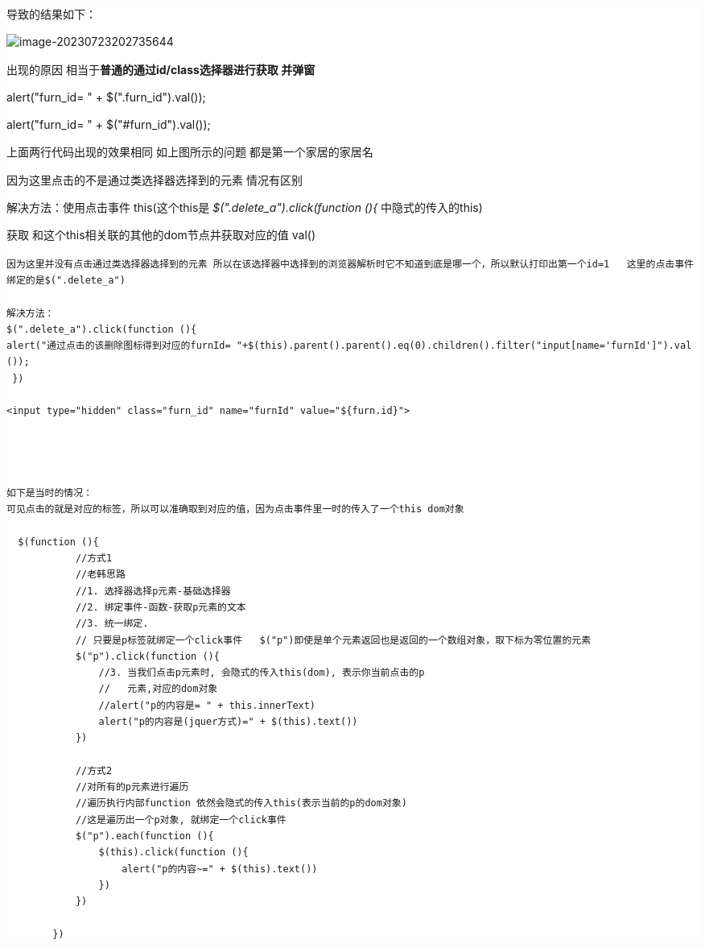 导致的结果如下：

![image-20230723202735644](https://raw.githubusercontent.com/EXsYang/PicGo-images-hosting/main/images/image-20230723202735644.png)

出现的原因 相当于**普通的通过id/class选择器进行获取 并弹窗** 

alert("furn_id= " + $(".furn_id").val());

alert("furn_id= " + $("#furn_id").val()); 

上面两行代码出现的效果相同 如上图所示的问题 都是第一个家居的家居名





因为这里点击的不是通过类选择器选择到的元素 情况有区别 

解决方法：使用点击事件 this(这个this是 *$(".delete_a").click(function (){*  中隐式的传入的this)

获取 和这个this相关联的其他的dom节点并获取对应的值 val()

```
因为这里并没有点击通过类选择器选择到的元素 所以在该选择器中选择到的浏览器解析时它不知道到底是哪一个，所以默认打印出第一个id=1	这里的点击事件绑定的是$(".delete_a")

解决方法：
$(".delete_a").click(function (){
alert("通过点击的该删除图标得到对应的furnId= "+$(this).parent().parent().eq(0).children().filter("input[name='furnId']").val());
 })

<input type="hidden" class="furn_id" name="furnId" value="${furn.id}">




如下是当时的情况：
可见点击的就是对应的标签，所以可以准确取到对应的值，因为点击事件里一时的传入了一个this dom对象

  $(function (){
            //方式1
            //老韩思路
            //1. 选择器选择p元素-基础选择器
            //2. 绑定事件-函数-获取p元素的文本
            //3. 统一绑定.
            // 只要是p标签就绑定一个click事件   $("p")即使是单个元素返回也是返回的一个数组对象，取下标为零位置的元素 
            $("p").click(function (){
                //3. 当我们点击p元素时, 会隐式的传入this(dom), 表示你当前点击的p
                //   元素,对应的dom对象
                //alert("p的内容是= " + this.innerText)
                alert("p的内容是(jquer方式)=" + $(this).text())
            })

            //方式2
            //对所有的p元素进行遍历
            //遍历执行内部function 依然会隐式的传入this(表示当前的p的dom对象)
            //这是遍历出一个p对象, 就绑定一个click事件
            $("p").each(function (){
                $(this).click(function (){
                    alert("p的内容~=" + $(this).text())
                })
            })

        })
```
